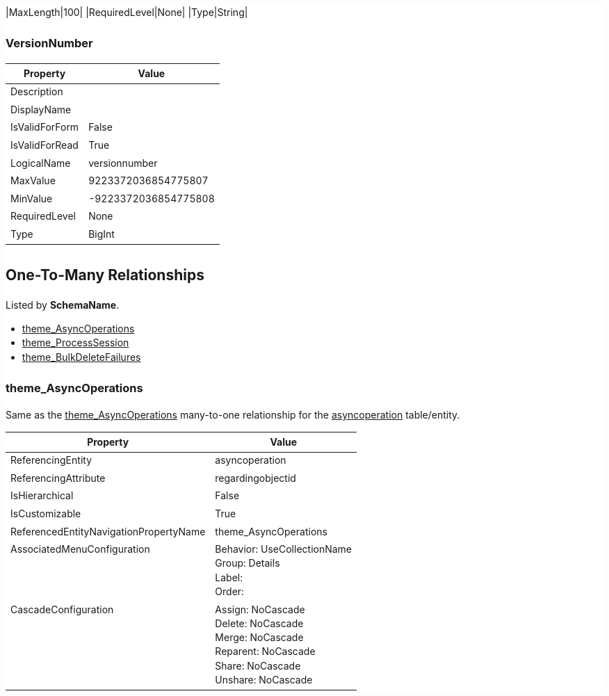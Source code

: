 |MaxLength|100|
|RequiredLevel|None|
|Type|String|


### <a name="BKMK_VersionNumber"></a> VersionNumber

|Property|Value|
|--------|-----|
|Description||
|DisplayName||
|IsValidForForm|False|
|IsValidForRead|True|
|LogicalName|versionnumber|
|MaxValue|9223372036854775807|
|MinValue|-9223372036854775808|
|RequiredLevel|None|
|Type|BigInt|

<a name="onetomany"></a>

## One-To-Many Relationships

Listed by **SchemaName**.

- [theme_AsyncOperations](#BKMK_theme_AsyncOperations)
- [theme_ProcessSession](#BKMK_theme_ProcessSession)
- [theme_BulkDeleteFailures](#BKMK_theme_BulkDeleteFailures)


### <a name="BKMK_theme_AsyncOperations"></a> theme_AsyncOperations

Same as the [theme_AsyncOperations](asyncoperation.md#BKMK_theme_AsyncOperations) many-to-one relationship for the [asyncoperation](asyncoperation.md) table/entity.

|Property|Value|
|--------|-----|
|ReferencingEntity|asyncoperation|
|ReferencingAttribute|regardingobjectid|
|IsHierarchical|False|
|IsCustomizable|True|
|ReferencedEntityNavigationPropertyName|theme_AsyncOperations|
|AssociatedMenuConfiguration|Behavior: UseCollectionName<br />Group: Details<br />Label: <br />Order: |
|CascadeConfiguration|Assign: NoCascade<br />Delete: NoCascade<br />Merge: NoCascade<br />Reparent: NoCascade<br />Share: NoCascade<br />Unshare: NoCascade|

